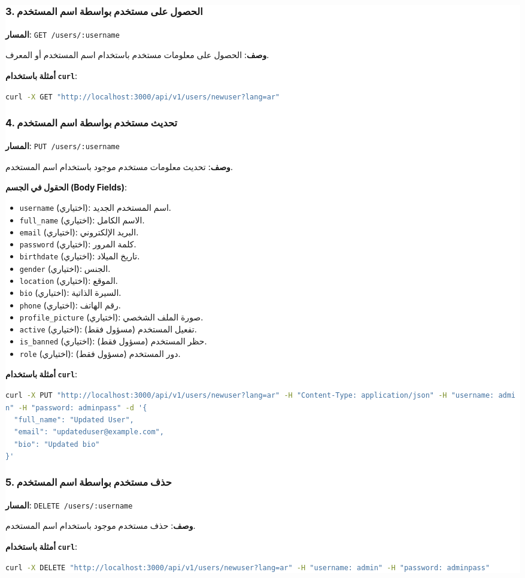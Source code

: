 ### 3. الحصول على مستخدم بواسطة اسم المستخدم

**المسار**: `GET /users/:username`

**وصف**: الحصول على معلومات مستخدم باستخدام اسم المستخدم أو المعرف.

**أمثلة باستخدام `curl`**:

```bash
curl -X GET "http://localhost:3000/api/v1/users/newuser?lang=ar"
```

### 4. تحديث مستخدم بواسطة اسم المستخدم

**المسار**: `PUT /users/:username`

**وصف**: تحديث معلومات مستخدم موجود باستخدام اسم المستخدم.

**الحقول في الجسم (Body Fields)**:
- `username` (اختياري): اسم المستخدم الجديد.
- `full_name` (اختياري): الاسم الكامل.
- `email` (اختياري): البريد الإلكتروني.
- `password` (اختياري): كلمة المرور.
- `birthdate` (اختياري): تاريخ الميلاد.
- `gender` (اختياري): الجنس.
- `location` (اختياري): الموقع.
- `bio` (اختياري): السيرة الذاتية.
- `phone` (اختياري): رقم الهاتف.
- `profile_picture` (اختياري): صورة الملف الشخصي.
- `active` (اختياري): تفعيل المستخدم (مسؤول فقط).
- `is_banned` (اختياري): حظر المستخدم (مسؤول فقط).
- `role` (اختياري): دور المستخدم (مسؤول فقط).

**أمثلة باستخدام `curl`**:

```bash
curl -X PUT "http://localhost:3000/api/v1/users/newuser?lang=ar" -H "Content-Type: application/json" -H "username: admin" -H "password: adminpass" -d '{
  "full_name": "Updated User",
  "email": "updateduser@example.com",
  "bio": "Updated bio"
}'
```

### 5. حذف مستخدم بواسطة اسم المستخدم

**المسار**: `DELETE /users/:username`

**وصف**: حذف مستخدم موجود باستخدام اسم المستخدم.

**أمثلة باستخدام `curl`**:

```bash
curl -X DELETE "http://localhost:3000/api/v1/users/newuser?lang=ar" -H "username: admin" -H "password: adminpass"
```
